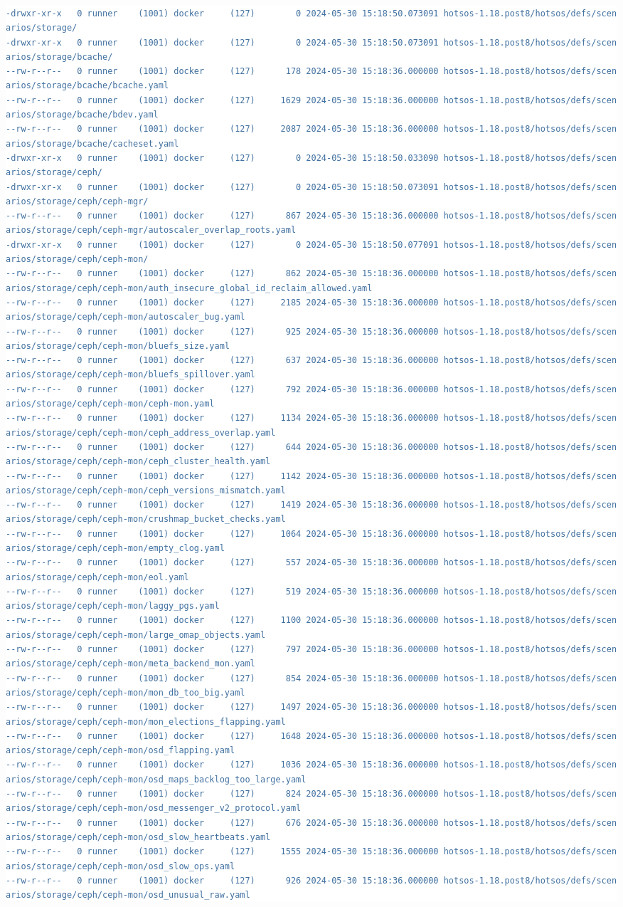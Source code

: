 ```diff
-drwxr-xr-x   0 runner    (1001) docker     (127)        0 2024-05-30 15:18:50.073091 hotsos-1.18.post8/hotsos/defs/scenarios/storage/
-drwxr-xr-x   0 runner    (1001) docker     (127)        0 2024-05-30 15:18:50.073091 hotsos-1.18.post8/hotsos/defs/scenarios/storage/bcache/
--rw-r--r--   0 runner    (1001) docker     (127)      178 2024-05-30 15:18:36.000000 hotsos-1.18.post8/hotsos/defs/scenarios/storage/bcache/bcache.yaml
--rw-r--r--   0 runner    (1001) docker     (127)     1629 2024-05-30 15:18:36.000000 hotsos-1.18.post8/hotsos/defs/scenarios/storage/bcache/bdev.yaml
--rw-r--r--   0 runner    (1001) docker     (127)     2087 2024-05-30 15:18:36.000000 hotsos-1.18.post8/hotsos/defs/scenarios/storage/bcache/cacheset.yaml
-drwxr-xr-x   0 runner    (1001) docker     (127)        0 2024-05-30 15:18:50.033090 hotsos-1.18.post8/hotsos/defs/scenarios/storage/ceph/
-drwxr-xr-x   0 runner    (1001) docker     (127)        0 2024-05-30 15:18:50.073091 hotsos-1.18.post8/hotsos/defs/scenarios/storage/ceph/ceph-mgr/
--rw-r--r--   0 runner    (1001) docker     (127)      867 2024-05-30 15:18:36.000000 hotsos-1.18.post8/hotsos/defs/scenarios/storage/ceph/ceph-mgr/autoscaler_overlap_roots.yaml
-drwxr-xr-x   0 runner    (1001) docker     (127)        0 2024-05-30 15:18:50.077091 hotsos-1.18.post8/hotsos/defs/scenarios/storage/ceph/ceph-mon/
--rw-r--r--   0 runner    (1001) docker     (127)      862 2024-05-30 15:18:36.000000 hotsos-1.18.post8/hotsos/defs/scenarios/storage/ceph/ceph-mon/auth_insecure_global_id_reclaim_allowed.yaml
--rw-r--r--   0 runner    (1001) docker     (127)     2185 2024-05-30 15:18:36.000000 hotsos-1.18.post8/hotsos/defs/scenarios/storage/ceph/ceph-mon/autoscaler_bug.yaml
--rw-r--r--   0 runner    (1001) docker     (127)      925 2024-05-30 15:18:36.000000 hotsos-1.18.post8/hotsos/defs/scenarios/storage/ceph/ceph-mon/bluefs_size.yaml
--rw-r--r--   0 runner    (1001) docker     (127)      637 2024-05-30 15:18:36.000000 hotsos-1.18.post8/hotsos/defs/scenarios/storage/ceph/ceph-mon/bluefs_spillover.yaml
--rw-r--r--   0 runner    (1001) docker     (127)      792 2024-05-30 15:18:36.000000 hotsos-1.18.post8/hotsos/defs/scenarios/storage/ceph/ceph-mon/ceph-mon.yaml
--rw-r--r--   0 runner    (1001) docker     (127)     1134 2024-05-30 15:18:36.000000 hotsos-1.18.post8/hotsos/defs/scenarios/storage/ceph/ceph-mon/ceph_address_overlap.yaml
--rw-r--r--   0 runner    (1001) docker     (127)      644 2024-05-30 15:18:36.000000 hotsos-1.18.post8/hotsos/defs/scenarios/storage/ceph/ceph-mon/ceph_cluster_health.yaml
--rw-r--r--   0 runner    (1001) docker     (127)     1142 2024-05-30 15:18:36.000000 hotsos-1.18.post8/hotsos/defs/scenarios/storage/ceph/ceph-mon/ceph_versions_mismatch.yaml
--rw-r--r--   0 runner    (1001) docker     (127)     1419 2024-05-30 15:18:36.000000 hotsos-1.18.post8/hotsos/defs/scenarios/storage/ceph/ceph-mon/crushmap_bucket_checks.yaml
--rw-r--r--   0 runner    (1001) docker     (127)     1064 2024-05-30 15:18:36.000000 hotsos-1.18.post8/hotsos/defs/scenarios/storage/ceph/ceph-mon/empty_clog.yaml
--rw-r--r--   0 runner    (1001) docker     (127)      557 2024-05-30 15:18:36.000000 hotsos-1.18.post8/hotsos/defs/scenarios/storage/ceph/ceph-mon/eol.yaml
--rw-r--r--   0 runner    (1001) docker     (127)      519 2024-05-30 15:18:36.000000 hotsos-1.18.post8/hotsos/defs/scenarios/storage/ceph/ceph-mon/laggy_pgs.yaml
--rw-r--r--   0 runner    (1001) docker     (127)     1100 2024-05-30 15:18:36.000000 hotsos-1.18.post8/hotsos/defs/scenarios/storage/ceph/ceph-mon/large_omap_objects.yaml
--rw-r--r--   0 runner    (1001) docker     (127)      797 2024-05-30 15:18:36.000000 hotsos-1.18.post8/hotsos/defs/scenarios/storage/ceph/ceph-mon/meta_backend_mon.yaml
--rw-r--r--   0 runner    (1001) docker     (127)      854 2024-05-30 15:18:36.000000 hotsos-1.18.post8/hotsos/defs/scenarios/storage/ceph/ceph-mon/mon_db_too_big.yaml
--rw-r--r--   0 runner    (1001) docker     (127)     1497 2024-05-30 15:18:36.000000 hotsos-1.18.post8/hotsos/defs/scenarios/storage/ceph/ceph-mon/mon_elections_flapping.yaml
--rw-r--r--   0 runner    (1001) docker     (127)     1648 2024-05-30 15:18:36.000000 hotsos-1.18.post8/hotsos/defs/scenarios/storage/ceph/ceph-mon/osd_flapping.yaml
--rw-r--r--   0 runner    (1001) docker     (127)     1036 2024-05-30 15:18:36.000000 hotsos-1.18.post8/hotsos/defs/scenarios/storage/ceph/ceph-mon/osd_maps_backlog_too_large.yaml
--rw-r--r--   0 runner    (1001) docker     (127)      824 2024-05-30 15:18:36.000000 hotsos-1.18.post8/hotsos/defs/scenarios/storage/ceph/ceph-mon/osd_messenger_v2_protocol.yaml
--rw-r--r--   0 runner    (1001) docker     (127)      676 2024-05-30 15:18:36.000000 hotsos-1.18.post8/hotsos/defs/scenarios/storage/ceph/ceph-mon/osd_slow_heartbeats.yaml
--rw-r--r--   0 runner    (1001) docker     (127)     1555 2024-05-30 15:18:36.000000 hotsos-1.18.post8/hotsos/defs/scenarios/storage/ceph/ceph-mon/osd_slow_ops.yaml
--rw-r--r--   0 runner    (1001) docker     (127)      926 2024-05-30 15:18:36.000000 hotsos-1.18.post8/hotsos/defs/scenarios/storage/ceph/ceph-mon/osd_unusual_raw.yaml
```